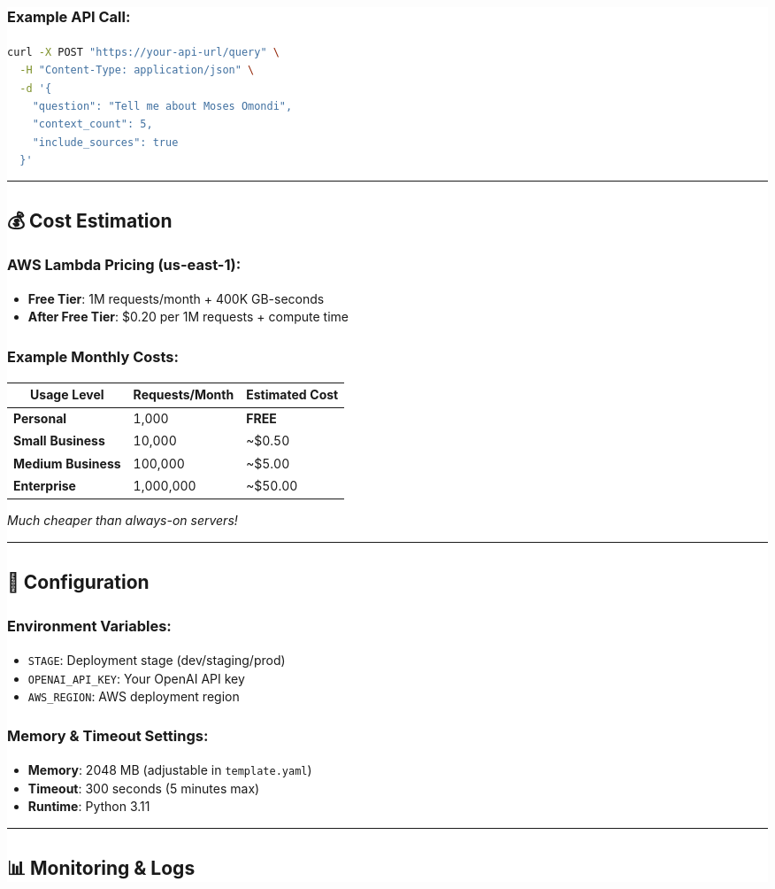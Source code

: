 ### Example API Call:
```bash
curl -X POST "https://your-api-url/query" \
  -H "Content-Type: application/json" \
  -d '{
    "question": "Tell me about Moses Omondi",
    "context_count": 5,
    "include_sources": true
  }'
```

---

## 💰 Cost Estimation

### AWS Lambda Pricing (us-east-1):
- **Free Tier**: 1M requests/month + 400K GB-seconds
- **After Free Tier**: $0.20 per 1M requests + compute time

### Example Monthly Costs:

| Usage Level | Requests/Month | Estimated Cost |
|------------|----------------|----------------|
| **Personal** | 1,000 | **FREE** |
| **Small Business** | 10,000 | ~$0.50 |
| **Medium Business** | 100,000 | ~$5.00 |
| **Enterprise** | 1,000,000 | ~$50.00 |

*Much cheaper than always-on servers!*

---

## 🔧 Configuration

### Environment Variables:
- `STAGE`: Deployment stage (dev/staging/prod)
- `OPENAI_API_KEY`: Your OpenAI API key
- `AWS_REGION`: AWS deployment region

### Memory & Timeout Settings:
- **Memory**: 2048 MB (adjustable in `template.yaml`)
- **Timeout**: 300 seconds (5 minutes max)
- **Runtime**: Python 3.11

---

## 📊 Monitoring & Logs
